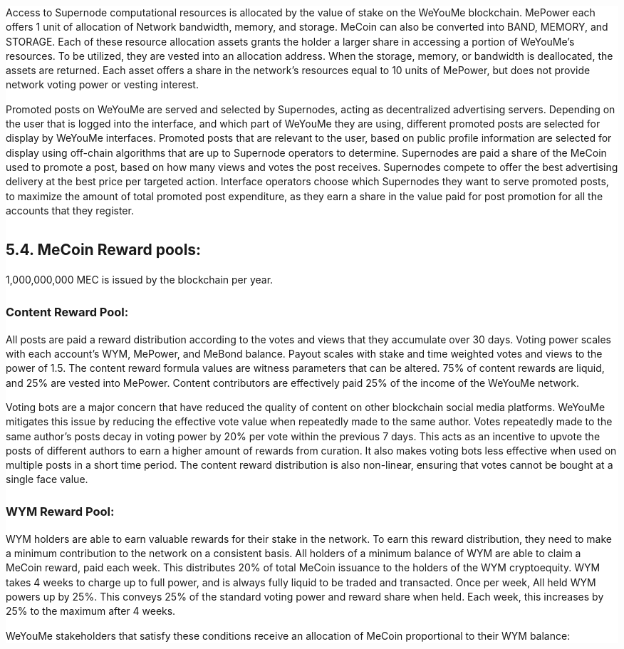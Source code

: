 Access to Supernode computational resources is allocated by the value of stake on the WeYouMe blockchain. MePower each offers 1 unit of allocation of Network bandwidth, memory, and storage. MeCoin can also be converted into BAND, MEMORY, and STORAGE. Each of these resource allocation assets grants the holder a larger share in accessing a portion of WeYouMe’s resources. To be utilized, they are vested into an allocation address. When the storage, memory, or bandwidth is deallocated, the assets are returned. Each asset offers a share in the network’s resources equal to 10 units of MePower, but does not provide network voting power or vesting interest. 

Promoted posts on WeYouMe are served and selected by Supernodes, acting as decentralized advertising servers. Depending on the user that is logged into the interface, and which part of WeYouMe they are using, different promoted posts are selected for display by WeYouMe interfaces. Promoted posts that are relevant to the user, based on public profile information are selected for display using off-chain algorithms that are up to Supernode operators to determine. Supernodes are paid a share of the MeCoin used to promote a post, based on how many views and votes the post receives. Supernodes compete to offer the best advertising delivery at the best price per targeted action. Interface operators choose which Supernodes they want to serve promoted posts, to maximize the amount of total promoted post expenditure, as they earn a share in the value paid for post promotion for all the accounts that they register.


## 5.4.	MeCoin Reward pools:

1,000,000,000 MEC is issued by the blockchain per year.

### Content Reward Pool:

All posts are paid a reward distribution according to the votes and views that they accumulate over 30 days. Voting power scales with each account’s WYM, MePower, and MeBond balance. Payout scales with stake and time weighted votes and views to the power of 1.5. The content reward formula values are witness parameters that can be altered. 75% of content rewards are liquid, and 25% are vested into MePower. Content contributors are effectively paid 25% of the income of the WeYouMe network. 

Voting bots are a major concern that have reduced the quality of content on other blockchain social media platforms. WeYouMe mitigates this issue by reducing the effective vote value when repeatedly made to the same author. Votes repeatedly made to the same author’s posts decay in voting power by 20% per vote within the previous 7 days. This acts as an incentive to upvote the posts of different authors to earn a higher amount of rewards from curation. It also makes voting bots less effective when used on multiple posts in a short time period. The content reward distribution is also non-linear, ensuring that votes cannot be bought at a single face value. 

### WYM Reward Pool:

WYM holders are able to earn valuable rewards for their stake in the network. To earn this reward distribution, they need to make a minimum contribution to the network on a consistent basis. All holders of a minimum balance of WYM are able to claim a MeCoin reward, paid each week. This distributes 20% of total MeCoin issuance to the holders of the WYM cryptoequity. WYM takes 4 weeks to charge up to full power, and is always fully liquid to be traded and transacted. Once per week, All held WYM powers up by 25%. This conveys 25% of the standard voting power and reward share when held. Each week, this increases by 25% to the maximum after 4 weeks. 

WeYouMe stakeholders that satisfy these conditions receive an allocation of MeCoin proportional to their WYM balance: 
